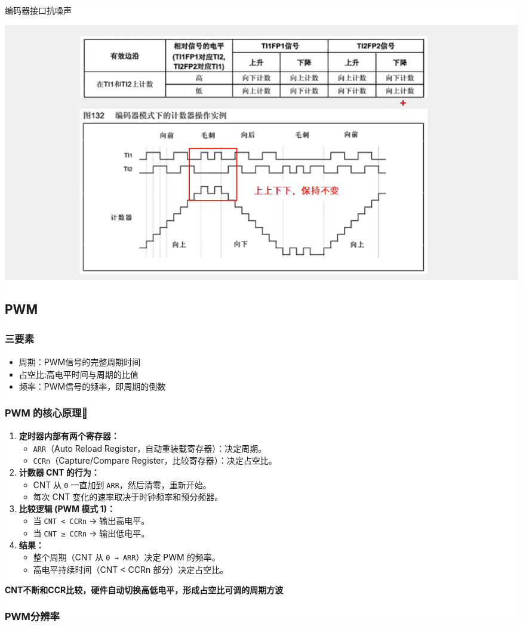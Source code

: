 编码器接口抗噪声

![image-20250314103325081](images/image-20250314103325081.png)

## PWM

### 三要素

- 周期：PWM信号的完整周期时间
- 占空比:高电平时间与周期的比值
- 频率：PWM信号的频率，即周期的倒数

### PWM 的核心原理🌟

1. **定时器内部有两个寄存器：**
   - `ARR`（Auto Reload Register，自动重装载寄存器）：决定周期。
   - `CCRn`（Capture/Compare Register，比较寄存器）：决定占空比。
2. **计数器 CNT 的行为：**
   - CNT 从 `0` 一直加到 `ARR`，然后清零，重新开始。
   - 每次 CNT 变化的速率取决于时钟频率和预分频器。
3. **比较逻辑 (PWM 模式 1)：**
   - 当 `CNT < CCRn` → 输出高电平。
   - 当 `CNT ≥ CCRn` → 输出低电平。
4. **结果：**
   - 整个周期（CNT 从 `0 → ARR`）决定 PWM 的频率。
   - 高电平持续时间（CNT < CCRn 部分）决定占空比。

**CNT不断和CCR比较，硬件自动切换高低电平，形成占空比可调的周期方波**

### PWM分辨率

